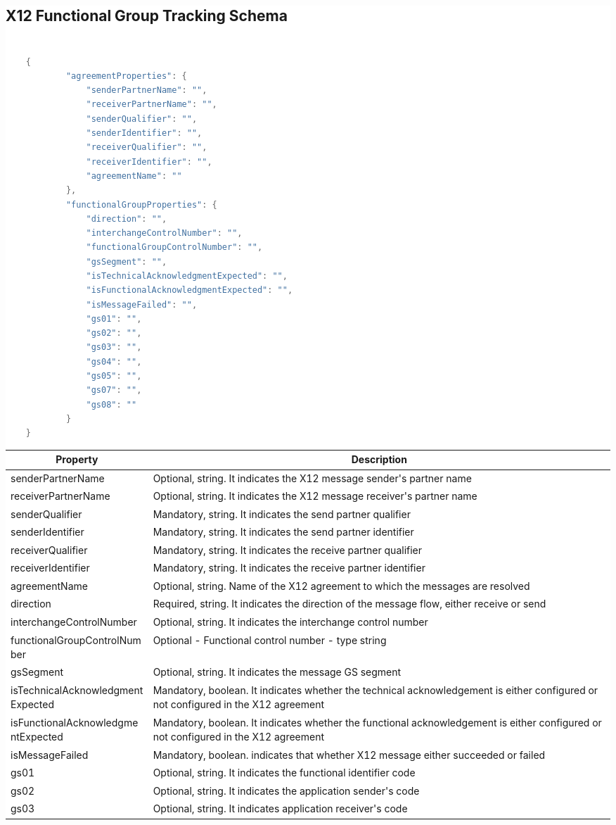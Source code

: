 
## X12 Functional Group Tracking Schema
````java

    {
            "agreementProperties": {
                "senderPartnerName": "",
                "receiverPartnerName": "",
                "senderQualifier": "",
                "senderIdentifier": "",
                "receiverQualifier": "",
                "receiverIdentifier": "",
                "agreementName": ""
            },
            "functionalGroupProperties": {
                "direction": "",
                "interchangeControlNumber": "",
                "functionalGroupControlNumber": "",
                "gsSegment": "",
                "isTechnicalAcknowledgmentExpected": "",
                "isFunctionalAcknowledgmentExpected": "",
                "isMessageFailed": "",
                "gs01": "",
                "gs02": "",
                "gs03": "",
                "gs04": "",
                "gs05": "",
                "gs07": "",
                "gs08": ""
            }
    }
````

| Property | Description |
| -------- | ------- |
| senderPartnerName | Optional, string.  It indicates the X12 message sender's partner name | 
| receiverPartnerName | Optional, string.  It indicates the X12 message receiver's partner name | 
| senderQualifier | Mandatory, string.  It indicates the send partner qualifier |
| senderIdentifier | Mandatory, string.  It indicates the send partner identifier |
| receiverQualifier | Mandatory, string.  It indicates the receive partner qualifier |
| receiverIdentifier | Mandatory, string.  It indicates the receive partner identifier |
| agreementName | Optional, string.  Name of the X12 agreement to which the messages are resolved |
| direction | Required, string.  It indicates the direction of the message flow, either receive or send |
| interchangeControlNumber | Optional, string. It indicates the interchange control number |
| functionalGroupControlNumber | Optional - Functional control number - type string |
| gsSegment | Optional, string.  It indicates the message GS segment |
| isTechnicalAcknowledgmentExpected | Mandatory, boolean.  It indicates whether the technical acknowledgement is either configured or not configured in the X12 agreement |
| isFunctionalAcknowledgmentExpected | Mandatory, boolean.  It indicates whether the functional acknowledgement is either configured or not configured in the X12 agreement |
| isMessageFailed | Mandatory, boolean.  indicates that whether X12 message either succeeded or failed |
| gs01 | Optional, string. It indicates the functional identifier code |
| gs02 | Optional, string. It indicates the application sender's code |
| gs03 | Optional, string. It indicates application receiver's code |